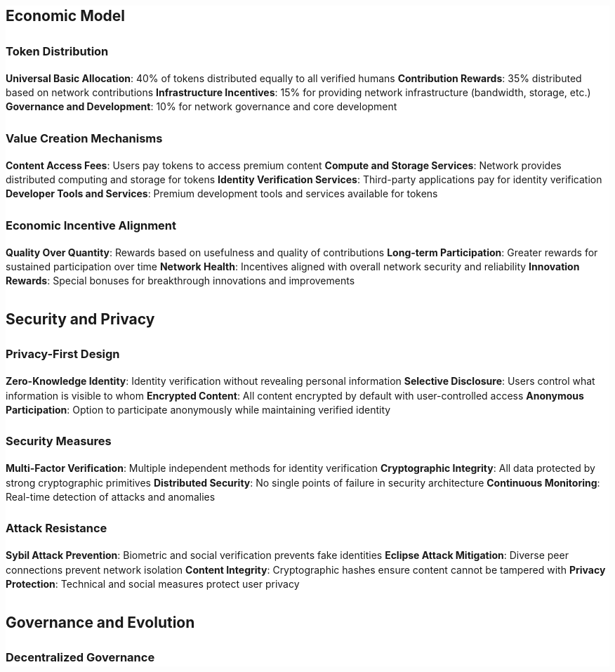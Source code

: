 ## Economic Model

### Token Distribution

**Universal Basic Allocation**: 40% of tokens distributed equally to all verified humans
**Contribution Rewards**: 35% distributed based on network contributions
**Infrastructure Incentives**: 15% for providing network infrastructure (bandwidth, storage, etc.)
**Governance and Development**: 10% for network governance and core development

### Value Creation Mechanisms

**Content Access Fees**: Users pay tokens to access premium content
**Compute and Storage Services**: Network provides distributed computing and storage for tokens
**Identity Verification Services**: Third-party applications pay for identity verification
**Developer Tools and Services**: Premium development tools and services available for tokens

### Economic Incentive Alignment

**Quality Over Quantity**: Rewards based on usefulness and quality of contributions
**Long-term Participation**: Greater rewards for sustained participation over time
**Network Health**: Incentives aligned with overall network security and reliability
**Innovation Rewards**: Special bonuses for breakthrough innovations and improvements

## Security and Privacy

### Privacy-First Design

**Zero-Knowledge Identity**: Identity verification without revealing personal information
**Selective Disclosure**: Users control what information is visible to whom
**Encrypted Content**: All content encrypted by default with user-controlled access
**Anonymous Participation**: Option to participate anonymously while maintaining verified identity

### Security Measures

**Multi-Factor Verification**: Multiple independent methods for identity verification
**Cryptographic Integrity**: All data protected by strong cryptographic primitives
**Distributed Security**: No single points of failure in security architecture
**Continuous Monitoring**: Real-time detection of attacks and anomalies

### Attack Resistance

**Sybil Attack Prevention**: Biometric and social verification prevents fake identities
**Eclipse Attack Mitigation**: Diverse peer connections prevent network isolation
**Content Integrity**: Cryptographic hashes ensure content cannot be tampered with
**Privacy Protection**: Technical and social measures protect user privacy

## Governance and Evolution

### Decentralized Governance
